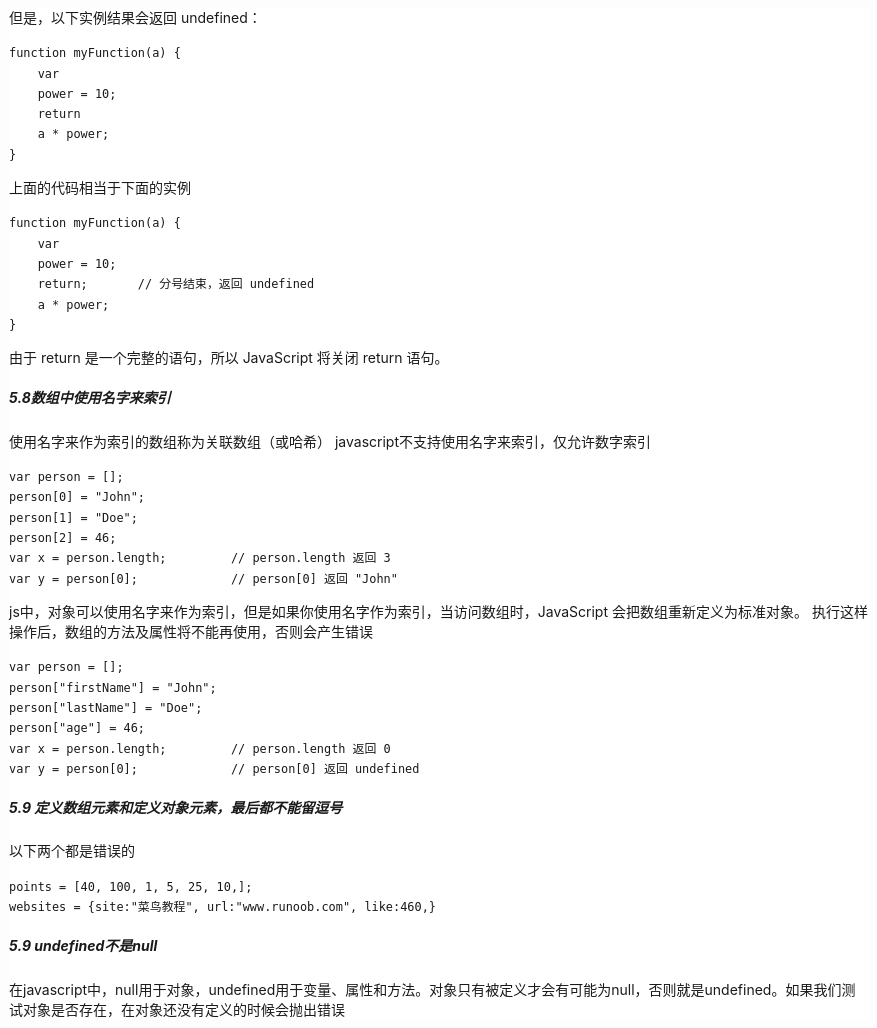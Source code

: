 但是，以下实例结果会返回 undefined：

```
function myFunction(a) {
    var
    power = 10;  
    return
    a * power;
}

```
上面的代码相当于下面的实例
```
function myFunction(a) {
    var
    power = 10;  
    return;       // 分号结束，返回 undefined
    a * power;
}
```
由于 return 是一个完整的语句，所以 JavaScript 将关闭 return 语句。


##### 5.8数组中使用名字来索引
使用名字来作为索引的数组称为关联数组（或哈希）
javascript不支持使用名字来索引，仅允许数字索引
```
var person = [];
person[0] = "John";
person[1] = "Doe";
person[2] = 46;
var x = person.length;         // person.length 返回 3
var y = person[0];             // person[0] 返回 "John"
```


js中，对象可以使用名字来作为索引，但是如果你使用名字作为索引，当访问数组时，JavaScript 会把数组重新定义为标准对象。
执行这样操作后，数组的方法及属性将不能再使用，否则会产生错误

```
var person = [];
person["firstName"] = "John";
person["lastName"] = "Doe";
person["age"] = 46;
var x = person.length;         // person.length 返回 0
var y = person[0];             // person[0] 返回 undefined
```

##### 5.9 定义数组元素和定义对象元素，最后都不能留逗号
以下两个都是错误的
```
points = [40, 100, 1, 5, 25, 10,];
websites = {site:"菜鸟教程", url:"www.runoob.com", like:460,}
``` 

##### 5.9 undefined不是null
在javascript中，null用于对象，undefined用于变量、属性和方法。对象只有被定义才会有可能为null，否则就是undefined。如果我们测试对象是否存在，在对象还没有定义的时候会抛出错误
